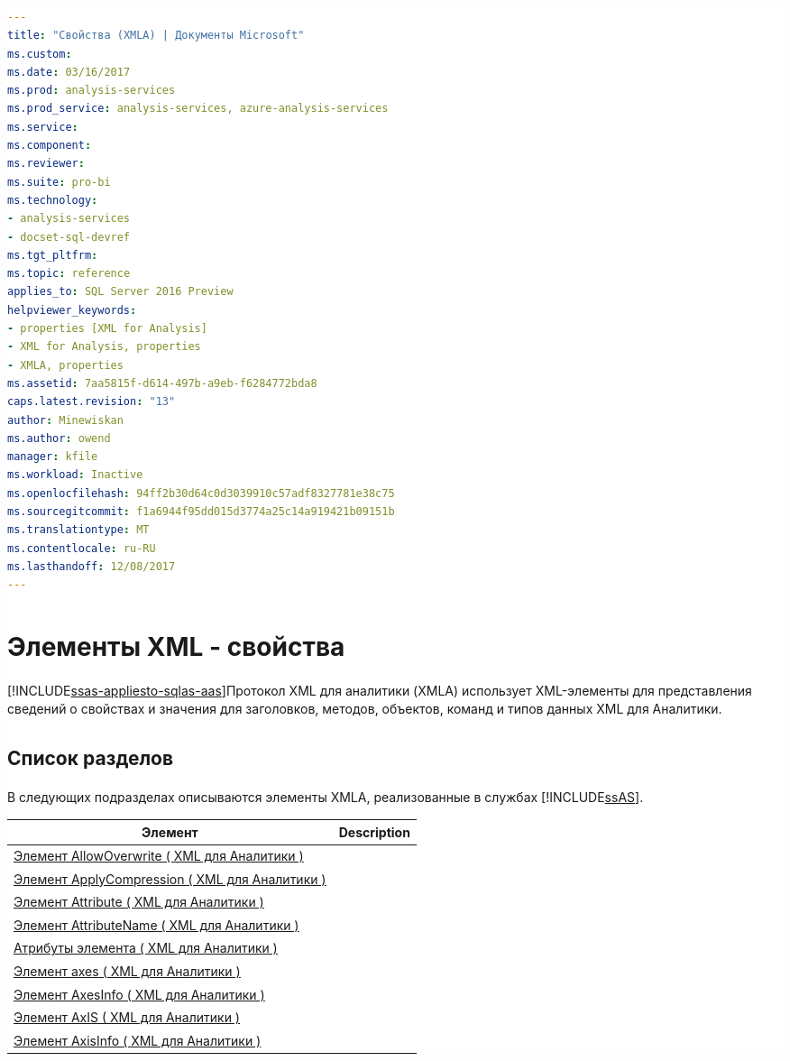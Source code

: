 ```yaml
---
title: "Свойства (XMLA) | Документы Microsoft"
ms.custom: 
ms.date: 03/16/2017
ms.prod: analysis-services
ms.prod_service: analysis-services, azure-analysis-services
ms.service: 
ms.component: 
ms.reviewer: 
ms.suite: pro-bi
ms.technology:
- analysis-services
- docset-sql-devref
ms.tgt_pltfrm: 
ms.topic: reference
applies_to: SQL Server 2016 Preview
helpviewer_keywords:
- properties [XML for Analysis]
- XML for Analysis, properties
- XMLA, properties
ms.assetid: 7aa5815f-d614-497b-a9eb-f6284772bda8
caps.latest.revision: "13"
author: Minewiskan
ms.author: owend
manager: kfile
ms.workload: Inactive
ms.openlocfilehash: 94ff2b30d64c0d3039910c57adf8327781e38c75
ms.sourcegitcommit: f1a6944f95dd015d3774a25c14a919421b09151b
ms.translationtype: MT
ms.contentlocale: ru-RU
ms.lasthandoff: 12/08/2017
---
```

# <a name="xml-elements---properties"></a>Элементы XML - свойства
[!INCLUDE[ssas-appliesto-sqlas-aas](../../../includes/ssas-appliesto-sqlas-aas.md)]Протокол XML для аналитики (XMLA) использует XML-элементы для представления сведений о свойствах и значения для заголовков, методов, объектов, команд и типов данных XML для Аналитики.  
  
## <a name="topic-list"></a>Список разделов  
 В следующих подразделах описываются элементы XMLA, реализованные в службах [!INCLUDE[ssAS](../../../includes/ssas-md.md)].  
  
|Элемент|Description|  
|-------------|-----------------|  
|[Элемент AllowOverwrite &#40; XML для Аналитики &#41;](../../../analysis-services/xmla/xml-elements-properties/allowoverwrite-element-xmla.md)||  
|[Элемент ApplyCompression &#40; XML для Аналитики &#41;](../../../analysis-services/xmla/xml-elements-properties/applycompression-element-xmla.md)||  
|[Элемент Attribute &#40; XML для Аналитики &#41;](../../../analysis-services/xmla/xml-elements-properties/attribute-element-xmla.md)||  
|[Элемент AttributeName &#40; XML для Аналитики &#41;](../../../analysis-services/xmla/xml-elements-properties/attributename-element-xmla.md)||  
|[Атрибуты элемента &#40; XML для Аналитики &#41;](../../../analysis-services/xmla/xml-elements-properties/attributes-element-xmla.md)||  
|[Элемент axes &#40; XML для Аналитики &#41;](../../../analysis-services/xmla/xml-elements-properties/axes-element-xmla.md)||  
|[Элемент AxesInfo &#40; XML для Аналитики &#41;](../../../analysis-services/xmla/xml-elements-properties/axesinfo-element-xmla.md)||  
|[Элемент AxIS &#40; XML для Аналитики &#41;](../../../analysis-services/xmla/xml-elements-properties/axis-element-xmla.md)||  
|[Элемент AxisInfo &#40; XML для Аналитики &#41;](../../../analysis-services/xmla/xml-elements-properties/axisinfo-element-xmla.md)||  